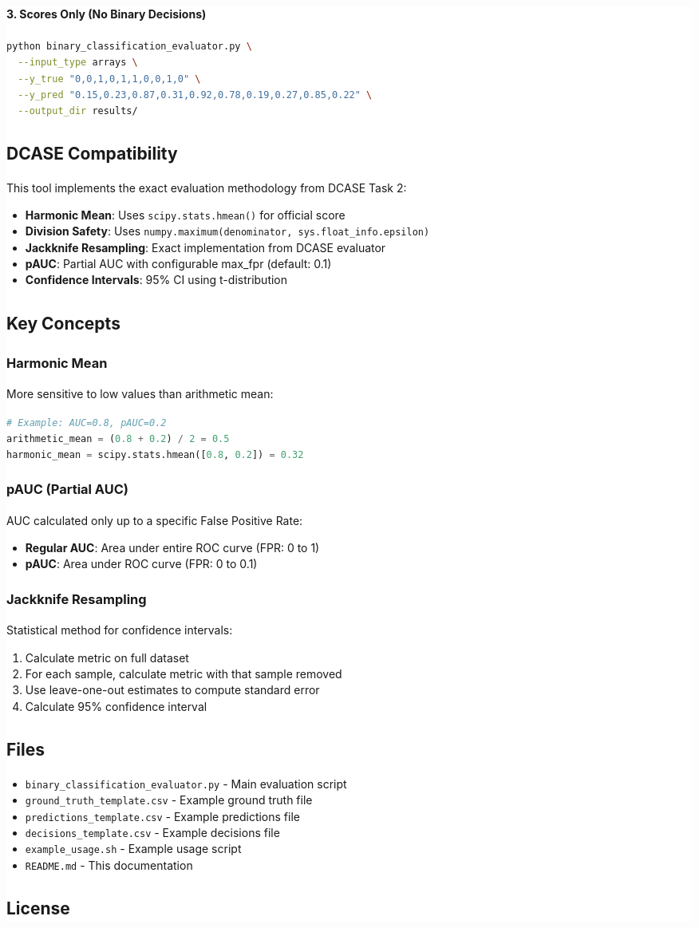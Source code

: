 #### 3. Scores Only (No Binary Decisions)
```bash
python binary_classification_evaluator.py \
  --input_type arrays \
  --y_true "0,0,1,0,1,1,0,0,1,0" \
  --y_pred "0.15,0.23,0.87,0.31,0.92,0.78,0.19,0.27,0.85,0.22" \
  --output_dir results/
```

## DCASE Compatibility

This tool implements the exact evaluation methodology from DCASE Task 2:

- **Harmonic Mean**: Uses `scipy.stats.hmean()` for official score
- **Division Safety**: Uses `numpy.maximum(denominator, sys.float_info.epsilon)`
- **Jackknife Resampling**: Exact implementation from DCASE evaluator
- **pAUC**: Partial AUC with configurable max_fpr (default: 0.1)
- **Confidence Intervals**: 95% CI using t-distribution

## Key Concepts

### Harmonic Mean
More sensitive to low values than arithmetic mean:
```python
# Example: AUC=0.8, pAUC=0.2
arithmetic_mean = (0.8 + 0.2) / 2 = 0.5
harmonic_mean = scipy.stats.hmean([0.8, 0.2]) = 0.32
```

### pAUC (Partial AUC)
AUC calculated only up to a specific False Positive Rate:
- **Regular AUC**: Area under entire ROC curve (FPR: 0 to 1)
- **pAUC**: Area under ROC curve (FPR: 0 to 0.1)

### Jackknife Resampling
Statistical method for confidence intervals:
1. Calculate metric on full dataset
2. For each sample, calculate metric with that sample removed
3. Use leave-one-out estimates to compute standard error
4. Calculate 95% confidence interval

## Files

- `binary_classification_evaluator.py` - Main evaluation script
- `ground_truth_template.csv` - Example ground truth file
- `predictions_template.csv` - Example predictions file
- `decisions_template.csv` - Example decisions file
- `example_usage.sh` - Example usage script
- `README.md` - This documentation

## License

